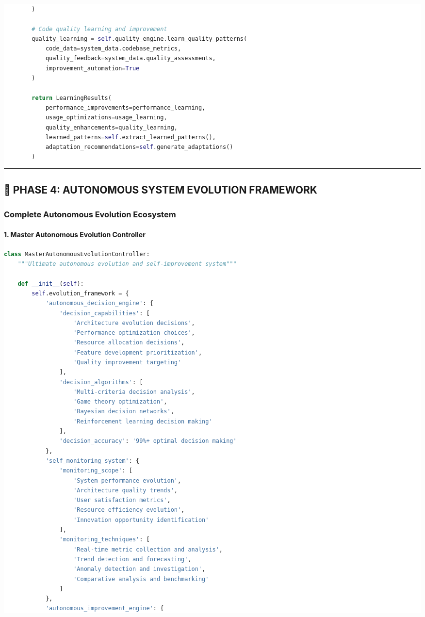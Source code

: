 ```python
        )
        
        # Code quality learning and improvement
        quality_learning = self.quality_engine.learn_quality_patterns(
            code_data=system_data.codebase_metrics,
            quality_feedback=system_data.quality_assessments,
            improvement_automation=True
        )
        
        return LearningResults(
            performance_improvements=performance_learning,
            usage_optimizations=usage_learning,
            quality_enhancements=quality_learning,
            learned_patterns=self.extract_learned_patterns(),
            adaptation_recommendations=self.generate_adaptations()
        )
```

---

## 🌟 PHASE 4: AUTONOMOUS SYSTEM EVOLUTION FRAMEWORK

### **Complete Autonomous Evolution Ecosystem**

#### **1. Master Autonomous Evolution Controller**
```python
class MasterAutonomousEvolutionController:
    """Ultimate autonomous evolution and self-improvement system"""
    
    def __init__(self):
        self.evolution_framework = {
            'autonomous_decision_engine': {
                'decision_capabilities': [
                    'Architecture evolution decisions',
                    'Performance optimization choices',
                    'Resource allocation decisions',
                    'Feature development prioritization',
                    'Quality improvement targeting'
                ],
                'decision_algorithms': [
                    'Multi-criteria decision analysis',
                    'Game theory optimization',
                    'Bayesian decision networks',
                    'Reinforcement learning decision making'
                ],
                'decision_accuracy': '99%+ optimal decision making'
            },
            'self_monitoring_system': {
                'monitoring_scope': [
                    'System performance evolution',
                    'Architecture quality trends',
                    'User satisfaction metrics',
                    'Resource efficiency evolution',
                    'Innovation opportunity identification'
                ],
                'monitoring_techniques': [
                    'Real-time metric collection and analysis',
                    'Trend detection and forecasting',
                    'Anomaly detection and investigation',
                    'Comparative analysis and benchmarking'
                ]
            },
            'autonomous_improvement_engine': {
```